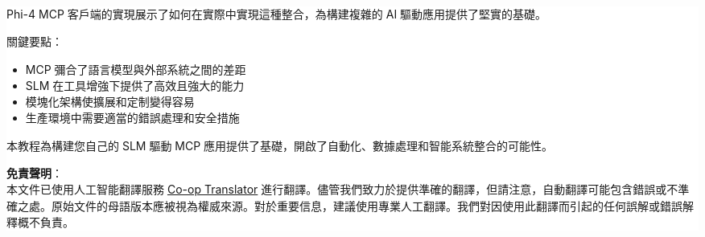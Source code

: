 Phi-4 MCP 客戶端的實現展示了如何在實際中實現這種整合，為構建複雜的 AI 驅動應用提供了堅實的基礎。

關鍵要點：
- MCP 彌合了語言模型與外部系統之間的差距
- SLM 在工具增強下提供了高效且強大的能力
- 模塊化架構使擴展和定制變得容易
- 生產環境中需要適當的錯誤處理和安全措施

本教程為構建您自己的 SLM 驅動 MCP 應用提供了基礎，開啟了自動化、數據處理和智能系統整合的可能性。

**免責聲明**：  
本文件已使用人工智能翻譯服務 [Co-op Translator](https://github.com/Azure/co-op-translator) 進行翻譯。儘管我們致力於提供準確的翻譯，但請注意，自動翻譯可能包含錯誤或不準確之處。原始文件的母語版本應被視為權威來源。對於重要信息，建議使用專業人工翻譯。我們對因使用此翻譯而引起的任何誤解或錯誤解釋概不負責。